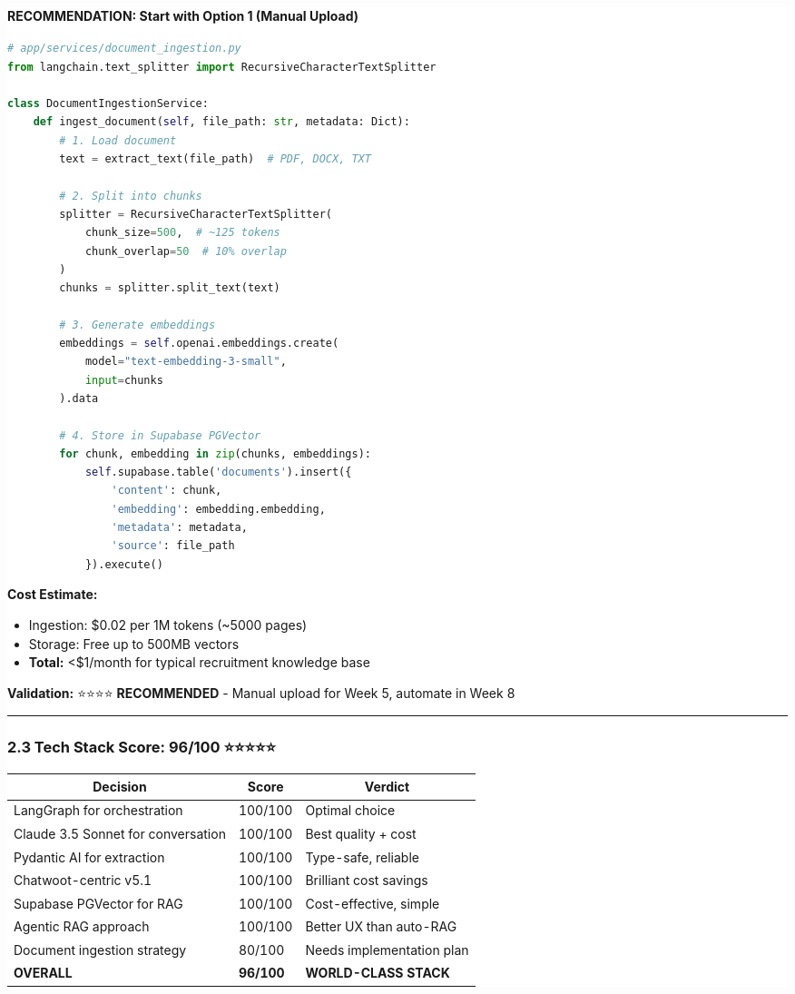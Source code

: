 **RECOMMENDATION: Start with Option 1 (Manual Upload)**

```python
# app/services/document_ingestion.py
from langchain.text_splitter import RecursiveCharacterTextSplitter

class DocumentIngestionService:
    def ingest_document(self, file_path: str, metadata: Dict):
        # 1. Load document
        text = extract_text(file_path)  # PDF, DOCX, TXT

        # 2. Split into chunks
        splitter = RecursiveCharacterTextSplitter(
            chunk_size=500,  # ~125 tokens
            chunk_overlap=50  # 10% overlap
        )
        chunks = splitter.split_text(text)

        # 3. Generate embeddings
        embeddings = self.openai.embeddings.create(
            model="text-embedding-3-small",
            input=chunks
        ).data

        # 4. Store in Supabase PGVector
        for chunk, embedding in zip(chunks, embeddings):
            self.supabase.table('documents').insert({
                'content': chunk,
                'embedding': embedding.embedding,
                'metadata': metadata,
                'source': file_path
            }).execute()
```

**Cost Estimate:**
- Ingestion: $0.02 per 1M tokens (~5000 pages)
- Storage: Free up to 500MB vectors
- **Total:** <$1/month for typical recruitment knowledge base

**Validation:** ⭐⭐⭐⭐ **RECOMMENDED** - Manual upload for Week 5, automate in Week 8

---

### 2.3 Tech Stack Score: **96/100** ⭐⭐⭐⭐⭐

| Decision | Score | Verdict |
|----------|-------|---------|
| LangGraph for orchestration | 100/100 | Optimal choice |
| Claude 3.5 Sonnet for conversation | 100/100 | Best quality + cost |
| Pydantic AI for extraction | 100/100 | Type-safe, reliable |
| Chatwoot-centric v5.1 | 100/100 | Brilliant cost savings |
| Supabase PGVector for RAG | 100/100 | Cost-effective, simple |
| Agentic RAG approach | 100/100 | Better UX than auto-RAG |
| Document ingestion strategy | 80/100 | Needs implementation plan |
| **OVERALL** | **96/100** | **WORLD-CLASS STACK** |
